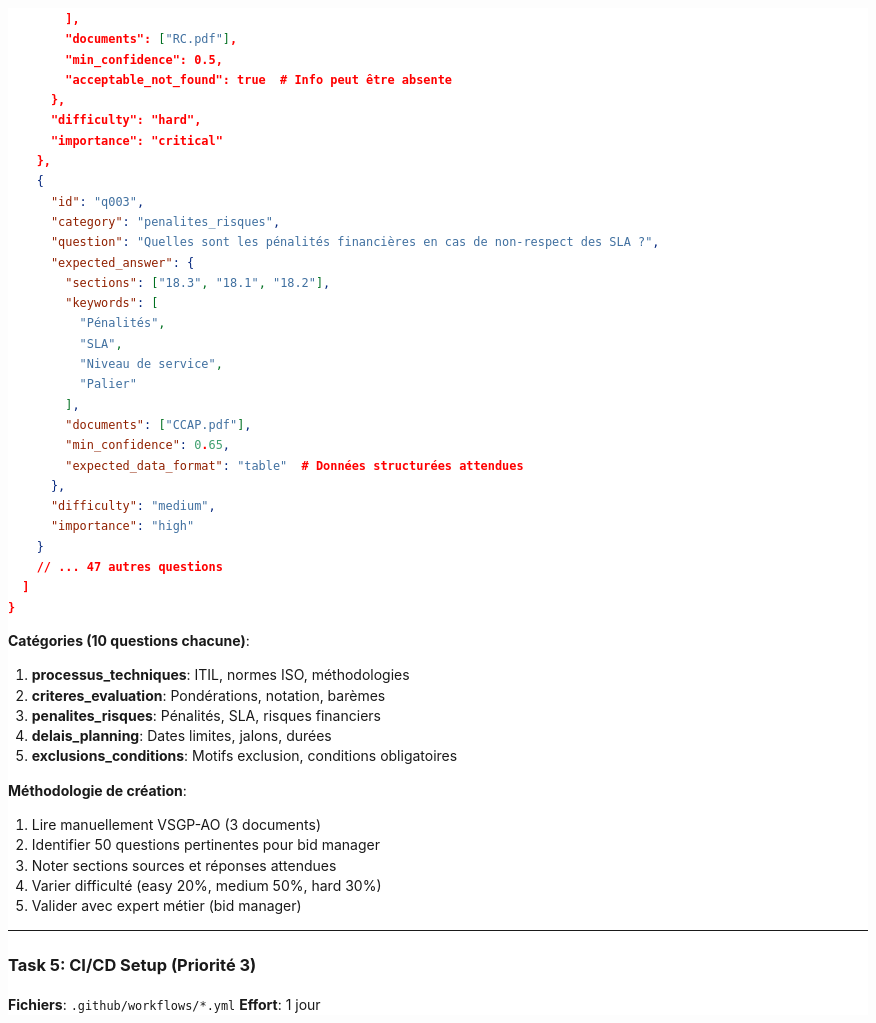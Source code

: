 ```json
        ],
        "documents": ["RC.pdf"],
        "min_confidence": 0.5,
        "acceptable_not_found": true  # Info peut être absente
      },
      "difficulty": "hard",
      "importance": "critical"
    },
    {
      "id": "q003",
      "category": "penalites_risques",
      "question": "Quelles sont les pénalités financières en cas de non-respect des SLA ?",
      "expected_answer": {
        "sections": ["18.3", "18.1", "18.2"],
        "keywords": [
          "Pénalités",
          "SLA",
          "Niveau de service",
          "Palier"
        ],
        "documents": ["CCAP.pdf"],
        "min_confidence": 0.65,
        "expected_data_format": "table"  # Données structurées attendues
      },
      "difficulty": "medium",
      "importance": "high"
    }
    // ... 47 autres questions
  ]
}
```

**Catégories (10 questions chacune)**:
1. **processus_techniques**: ITIL, normes ISO, méthodologies
2. **criteres_evaluation**: Pondérations, notation, barèmes
3. **penalites_risques**: Pénalités, SLA, risques financiers
4. **delais_planning**: Dates limites, jalons, durées
5. **exclusions_conditions**: Motifs exclusion, conditions obligatoires

**Méthodologie de création**:
1. Lire manuellement VSGP-AO (3 documents)
2. Identifier 50 questions pertinentes pour bid manager
3. Noter sections sources et réponses attendues
4. Varier difficulté (easy 20%, medium 50%, hard 30%)
5. Valider avec expert métier (bid manager)

---

### Task 5: CI/CD Setup (Priorité 3)

**Fichiers**: `.github/workflows/*.yml`
**Effort**: 1 jour
